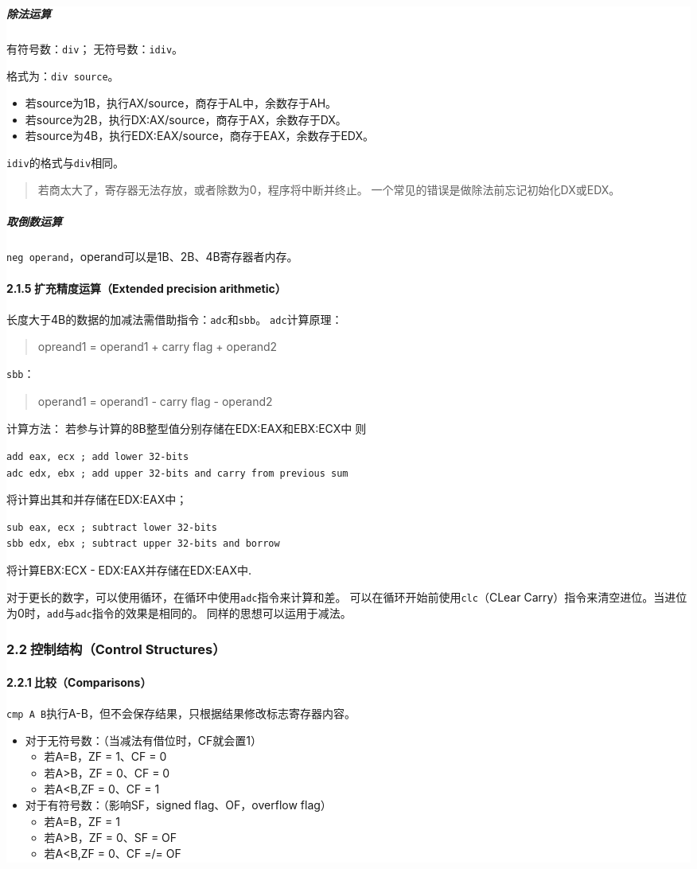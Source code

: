 ##### 除法运算
有符号数：`div`；
无符号数：`idiv`。

格式为：`div source`。

- 若source为1B，执行AX/source，商存于AL中，余数存于AH。
- 若source为2B，执行DX:AX/source，商存于AX，余数存于DX。
- 若source为4B，执行EDX:EAX/source，商存于EAX，余数存于EDX。

`idiv`的格式与`div`相同。

> 若商太大了，寄存器无法存放，或者除数为0，程序将中断并终止。
一个常见的错误是做除法前忘记初始化DX或EDX。

##### 取倒数运算
`neg operand`，operand可以是1B、2B、4B寄存器者内存。

#### 2.1.5 扩充精度运算（Extended precision arithmetic）
长度大于4B的数据的加减法需借助指令：`adc`和`sbb`。
`adc`计算原理：
> opreand1 = operand1 + carry flag + operand2

`sbb`：
> operand1 = operand1 - carry flag - operand2

计算方法：
若参与计算的8B整型值分别存储在EDX:EAX和EBX:ECX中
则
```assembly
add eax, ecx ; add lower 32-bits
adc edx, ebx ; add upper 32-bits and carry from previous sum
```
将计算出其和并存储在EDX:EAX中；

```assembly
sub eax, ecx ; subtract lower 32-bits
sbb edx, ebx ; subtract upper 32-bits and borrow
```
将计算EBX:ECX - EDX:EAX并存储在EDX:EAX中.

对于更长的数字，可以使用循环，在循环中使用`adc`指令来计算和差。
可以在循环开始前使用`clc`（CLear Carry）指令来清空进位。当进位为0时，`add`与`adc`指令的效果是相同的。
同样的思想可以运用于减法。

### 2.2 控制结构（Control Structures）
#### 2.2.1 比较（Comparisons）
`cmp A B`执行A-B，但不会保存结果，只根据结果修改标志寄存器内容。

- 对于无符号数：（当减法有借位时，CF就会置1）
	- 若A=B，ZF = 1、CF = 0
	- 若A>B，ZF = 0、CF = 0
	- 若A\<B,ZF = 0、CF = 1
- 对于有符号数：（影响SF，signed flag、OF，overflow flag）
	- 若A=B，ZF = 1
	- 若A>B，ZF = 0、SF = OF
	- 若A\<B,ZF = 0、CF =/= OF
